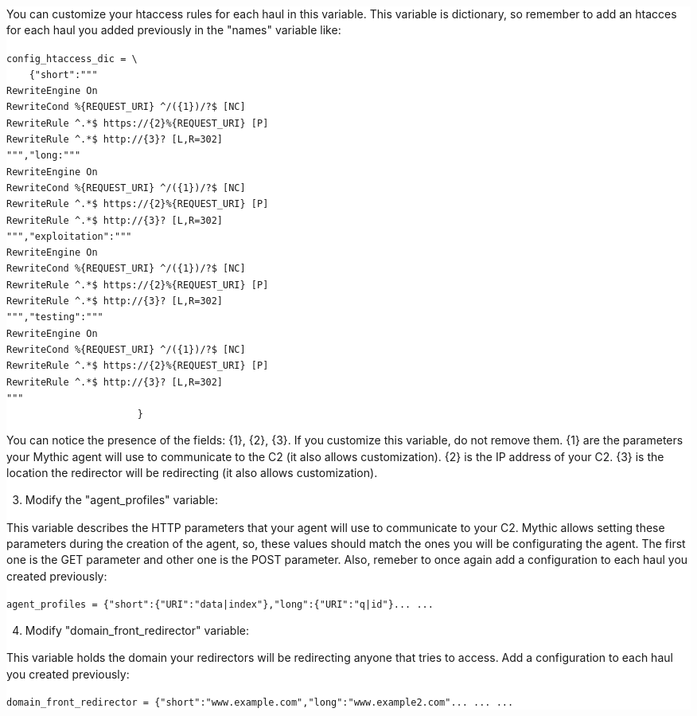 You can customize your htaccess rules for each haul in this variable. This variable is dictionary, so remember to add an htacces for each haul you added previously in the "names" variable like:

```
config_htaccess_dic = \
    {"short":"""
RewriteEngine On
RewriteCond %{REQUEST_URI} ^/({1})/?$ [NC]
RewriteRule ^.*$ https://{2}%{REQUEST_URI} [P]
RewriteRule ^.*$ http://{3}? [L,R=302]
""","long:"""
RewriteEngine On
RewriteCond %{REQUEST_URI} ^/({1})/?$ [NC]
RewriteRule ^.*$ https://{2}%{REQUEST_URI} [P]
RewriteRule ^.*$ http://{3}? [L,R=302]
""","exploitation":"""
RewriteEngine On
RewriteCond %{REQUEST_URI} ^/({1})/?$ [NC]
RewriteRule ^.*$ https://{2}%{REQUEST_URI} [P]
RewriteRule ^.*$ http://{3}? [L,R=302]
""","testing":"""
RewriteEngine On
RewriteCond %{REQUEST_URI} ^/({1})/?$ [NC]
RewriteRule ^.*$ https://{2}%{REQUEST_URI} [P]
RewriteRule ^.*$ http://{3}? [L,R=302]
"""
                       }
```

You can notice the presence of the fields: {1}, {2}, {3}. If you customize this variable, do not remove them. {1} are the parameters your Mythic agent will use to communicate to the C2 (it also allows customization). {2} is the IP address of your C2. {3} is the location the redirector will be redirecting (it also allows customization).

3. Modify the "agent_profiles" variable:

This variable describes the HTTP parameters that your agent will use to communicate to your C2. Mythic allows setting these parameters during the creation of the agent, so, these values should match the ones you will be configurating the agent. The first one is the GET parameter and other one is the POST parameter. Also, remeber to once again add a configuration to each haul you created previously:

```
agent_profiles = {"short":{"URI":"data|index"},"long":{"URI":"q|id"}... ...
```

4. Modify "domain_front_redirector" variable:

This variable holds the domain your redirectors will be redirecting anyone that tries to access. Add a configuration to each haul you created previously:

```
domain_front_redirector = {"short":"www.example.com","long":"www.example2.com"... ... ...

```

